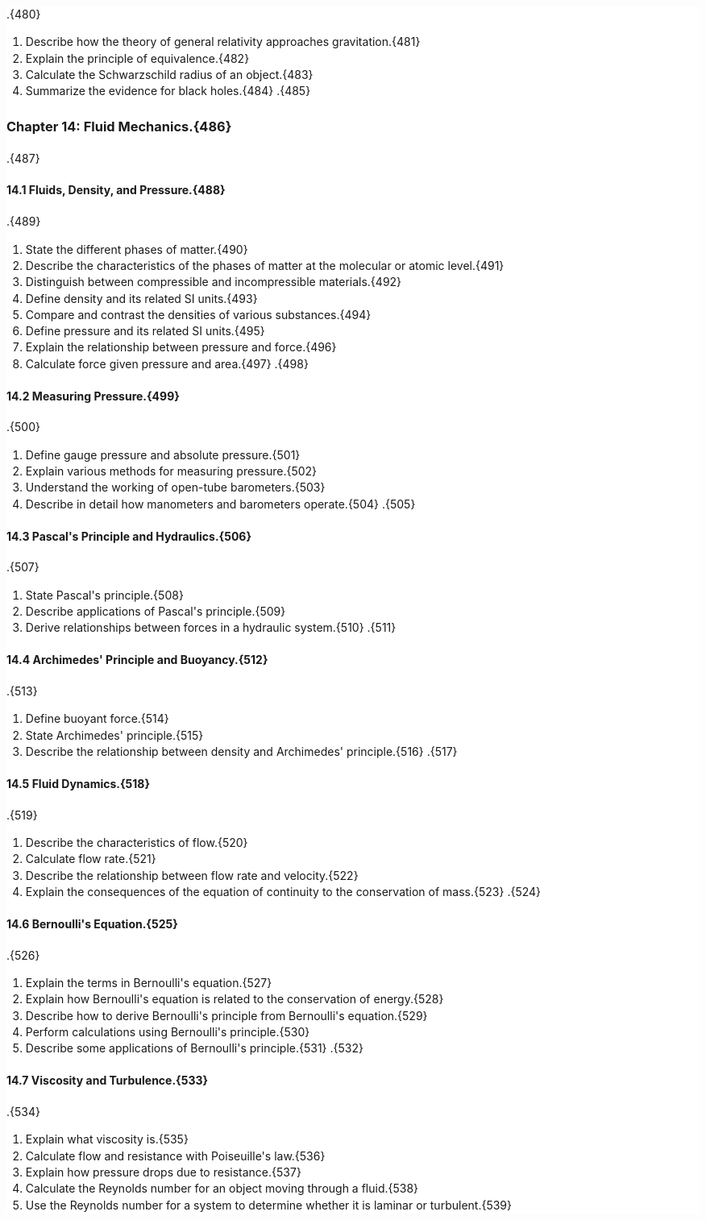 .{480}
1. Describe how the theory of general relativity approaches gravitation.{481}
2. Explain the principle of equivalence.{482}
3. Calculate the Schwarzschild radius of an object.{483}
4. Summarize the evidence for black holes.{484}
.{485}
### Chapter 14: Fluid Mechanics.{486}
.{487}
#### 14.1 Fluids, Density, and Pressure.{488}
.{489}
1. State the different phases of matter.{490}
2. Describe the characteristics of the phases of matter at the molecular or atomic level.{491}
3. Distinguish between compressible and incompressible materials.{492}
4. Define density and its related SI units.{493}
5. Compare and contrast the densities of various substances.{494}
6. Define pressure and its related SI units.{495}
7. Explain the relationship between pressure and force.{496}
8. Calculate force given pressure and area.{497}
.{498}
#### 14.2 Measuring Pressure.{499}
.{500}
1. Define gauge pressure and absolute pressure.{501}
2. Explain various methods for measuring pressure.{502}
3. Understand the working of open-tube barometers.{503}
4. Describe in detail how manometers and barometers operate.{504}
.{505}
#### 14.3 Pascal's Principle and Hydraulics.{506}
.{507}
1. State Pascal's principle.{508}
2. Describe applications of Pascal's principle.{509}
3. Derive relationships between forces in a hydraulic system.{510}
.{511}
#### 14.4 Archimedes' Principle and Buoyancy.{512}
.{513}
1. Define buoyant force.{514}
2. State Archimedes' principle.{515}
3. Describe the relationship between density and Archimedes' principle.{516}
.{517}
#### 14.5 Fluid Dynamics.{518}
.{519}
1. Describe the characteristics of flow.{520}
2. Calculate flow rate.{521}
3. Describe the relationship between flow rate and velocity.{522}
4. Explain the consequences of the equation of continuity to the conservation of mass.{523}
.{524}
#### 14.6 Bernoulli's Equation.{525}
.{526}
1. Explain the terms in Bernoulli's equation.{527}
2. Explain how Bernoulli's equation is related to the conservation of energy.{528}
3. Describe how to derive Bernoulli's principle from Bernoulli's equation.{529}
4. Perform calculations using Bernoulli's principle.{530}
5. Describe some applications of Bernoulli's principle.{531}
.{532}
#### 14.7 Viscosity and Turbulence.{533}
.{534}
1. Explain what viscosity is.{535}
2. Calculate flow and resistance with Poiseuille's law.{536}
3. Explain how pressure drops due to resistance.{537}
4. Calculate the Reynolds number for an object moving through a fluid.{538}
5. Use the Reynolds number for a system to determine whether it is laminar or turbulent.{539}